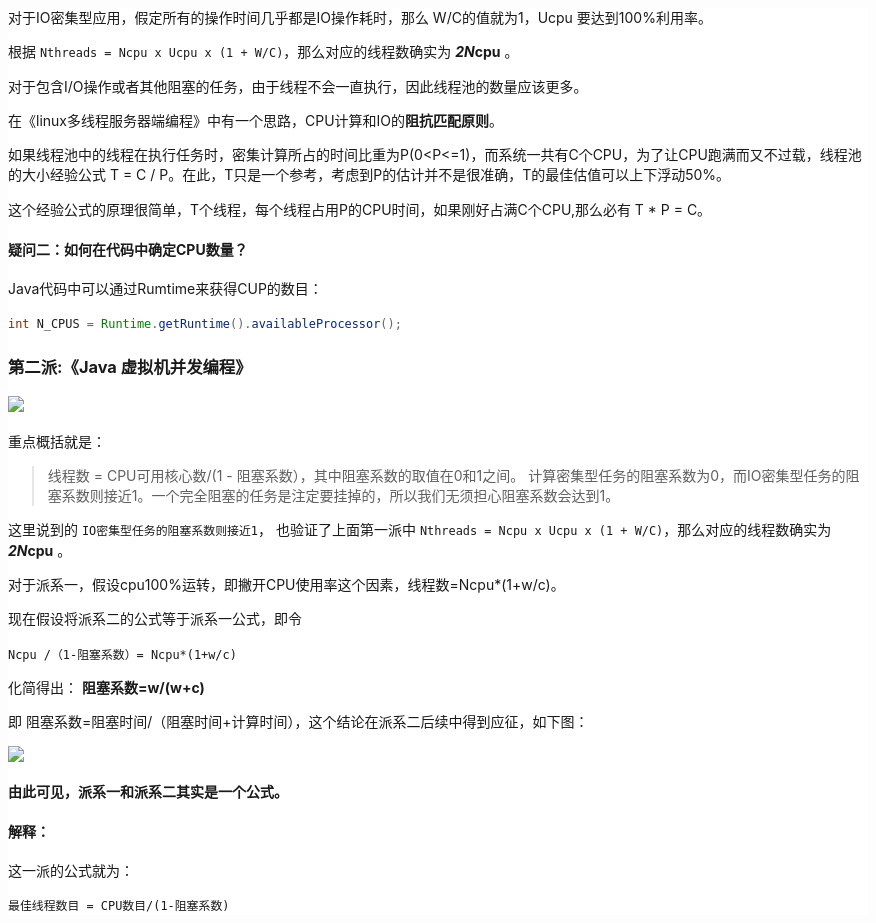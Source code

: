 

对于IO密集型应用，假定所有的操作时间几乎都是IO操作耗时，那么 W/C的值就为1，Ucpu 要达到100%利用率。

根据  `Nthreads = Ncpu x Ucpu x (1 + W/C)`，那么对应的线程数确实为 ***2N*cpu** 。



对于包含I/O操作或者其他阻塞的任务，由于线程不会一直执行，因此线程池的数量应该更多。

在《linux多线程服务器端编程》中有一个思路，CPU计算和IO的**阻抗匹配原则**。

如果线程池中的线程在执行任务时，密集计算所占的时间比重为P(0<P<=1)，而系统一共有C个CPU，为了让CPU跑满而又不过载，线程池的大小经验公式 T = C / P。在此，T只是一个参考，考虑到P的估计并不是很准确，T的最佳估值可以上下浮动50%。

这个经验公式的原理很简单，T个线程，每个线程占用P的CPU时间，如果刚好占满C个CPU,那么必有 T * P = C。



#### 疑问二：如何在代码中确定CPU数量？

Java代码中可以通过Rumtime来获得CUP的数目：

```java
int N_CPUS = Runtime.getRuntime().availableProcessor();
```





### 第二派:《Java 虚拟机并发编程》

![](https://cdn.jsdelivr.net/gh/DogerRain/image@main/img-20210401/584866-20170526162253247-2075463115.png)

重点概括就是：

> 线程数 = CPU可用核心数/(1 - 阻塞系数），其中阻塞系数的取值在0和1之间。
> 计算密集型任务的阻塞系数为0，而IO密集型任务的阻塞系数则接近1。一个完全阻塞的任务是注定要挂掉的，所以我们无须担心阻塞系数会达到1。

这里说到的 `IO密集型任务的阻塞系数则接近1`， 也验证了上面第一派中 `Nthreads = Ncpu x Ucpu x (1 + W/C)`，那么对应的线程数确实为 ***2N*cpu** 。

对于派系一，假设cpu100%运转，即撇开CPU使用率这个因素，线程数=Ncpu*(1+w/c)。

现在假设将派系二的公式等于派系一公式，即令

```
Ncpu /（1-阻塞系数）= Ncpu*(1+w/c)
```

化简得出： **阻塞系数=w/(w+c)**

即 阻塞系数=阻塞时间/（阻塞时间+计算时间），这个结论在派系二后续中得到应征，如下图：

![](https://cdn.jsdelivr.net/gh/DogerRain/image@main/img-20210401/584866-20170526171225919-888895376.png)

 **由此可见，派系一和派系二其实是一个公式。**



#### 解释：

这一派的公式就为：

```
最佳线程数目 = CPU数目/(1-阻塞系数)
```
